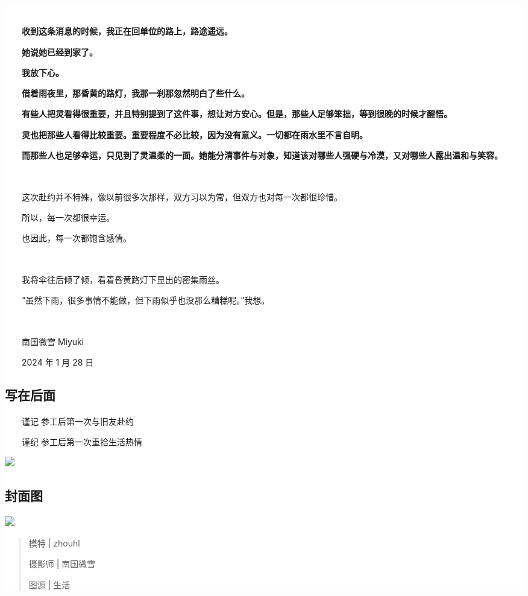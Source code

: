 <br />

　　**收到这条消息的时候，我正在回单位的路上，路途遥远。**

　　**她说她已经到家了。**

　　**我放下心。**

　　**借着雨夜里，那昏黄的路灯，我那一刹那忽然明白了些什么。**

　　**有些人把灵看得很重要，并且特别提到了这件事，想让对方安心。但是，那些人足够笨拙，等到很晚的时候才醒悟。**

　　**灵也把那些人看得比较重要。重要程度不必比较，因为没有意义。一切都在雨水里不言自明。**

　　**而那些人也足够幸运，只见到了灵温柔的一面。她能分清事件与对象，知道该对哪些人强硬与冷漠，又对哪些人露出温和与笑容。**

<br />

　　这次赴约并不特殊，像以前很多次那样，双方习以为常，但双方也对每一次都很珍惜。

　　所以，每一次都很幸运。

　　也因此，每一次都饱含感情。

<br />

　　我将伞往后倾了倾，看着昏黄路灯下显出的密集雨丝。

　　“虽然下雨，很多事情不能做，但下雨似乎也没那么糟糕呢。”我想。

<br />

　　南国微雪 Miyuki

　　2024 年 1 月 28 日

## 写在后面

　　谨记 参工后第一次与旧友赴约

　　谨纪 参工后第一次重拾生活热情

![](https://raw.githubusercontent.com/TinySnow/GithubImageHosting/main/blog/articles/literature/DSC03959.jpg)

## 封面图

![](https://raw.githubusercontent.com/TinySnow/GithubImageHosting/main/blog/articles/literature/DSC03964.jpg)

> 模特 | zhouhl
> 
> 摄影师 | 南国微雪
> 
> 图源 | 生活